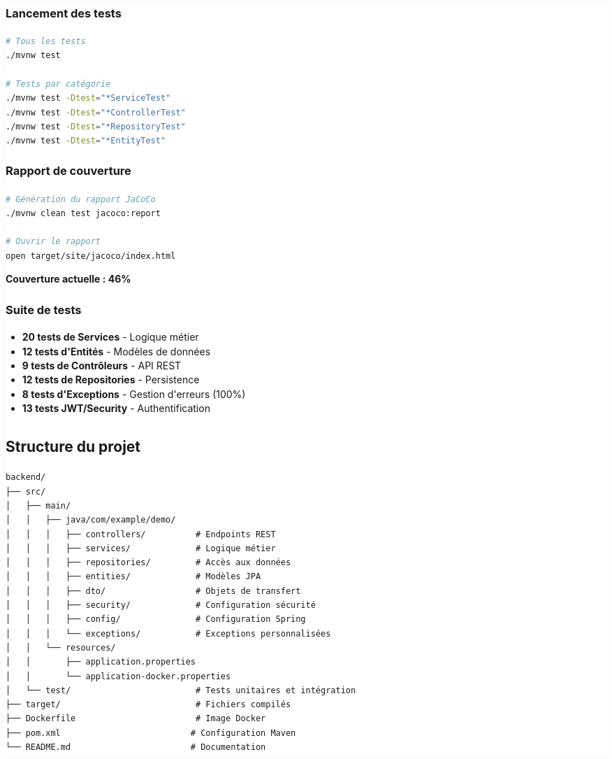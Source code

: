 ### Lancement des tests

```bash
# Tous les tests
./mvnw test

# Tests par catégorie
./mvnw test -Dtest="*ServiceTest"
./mvnw test -Dtest="*ControllerTest"
./mvnw test -Dtest="*RepositoryTest"
./mvnw test -Dtest="*EntityTest"
```

### Rapport de couverture

```bash
# Génération du rapport JaCoCo
./mvnw clean test jacoco:report

# Ouvrir le rapport
open target/site/jacoco/index.html
```

**Couverture actuelle : 46%**

### Suite de tests

- **20 tests de Services** - Logique métier
- **12 tests d'Entités** - Modèles de données  
- **9 tests de Contrôleurs** - API REST
- **12 tests de Repositories** - Persistence
- **8 tests d'Exceptions** - Gestion d'erreurs (100%)
- **13 tests JWT/Security** - Authentification

## Structure du projet

```
backend/
├── src/
│   ├── main/
│   │   ├── java/com/example/demo/
│   │   │   ├── controllers/          # Endpoints REST
│   │   │   ├── services/             # Logique métier
│   │   │   ├── repositories/         # Accès aux données
│   │   │   ├── entities/             # Modèles JPA
│   │   │   ├── dto/                  # Objets de transfert
│   │   │   ├── security/             # Configuration sécurité
│   │   │   ├── config/               # Configuration Spring
│   │   │   └── exceptions/           # Exceptions personnalisées
│   │   └── resources/
│   │       ├── application.properties
│   │       └── application-docker.properties
│   └── test/                         # Tests unitaires et intégration
├── target/                           # Fichiers compilés
├── Dockerfile                        # Image Docker
├── pom.xml                          # Configuration Maven
└── README.md                        # Documentation
```
